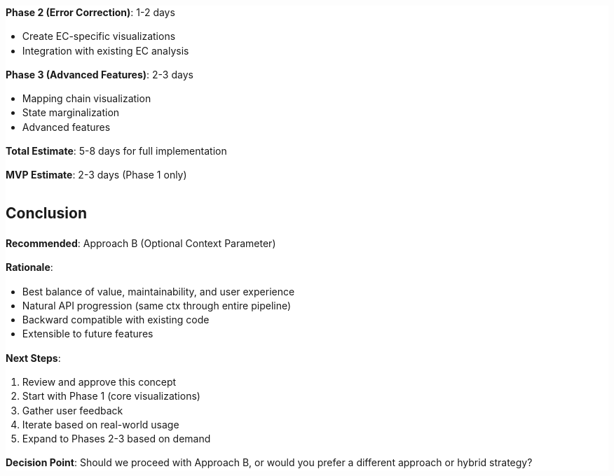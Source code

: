 **Phase 2 (Error Correction)**: 1-2 days
- Create EC-specific visualizations
- Integration with existing EC analysis

**Phase 3 (Advanced Features)**: 2-3 days
- Mapping chain visualization
- State marginalization
- Advanced features

**Total Estimate**: 5-8 days for full implementation

**MVP Estimate**: 2-3 days (Phase 1 only)

## Conclusion

**Recommended**: Approach B (Optional Context Parameter)

**Rationale**:
- Best balance of value, maintainability, and user experience
- Natural API progression (same ctx through entire pipeline)
- Backward compatible with existing code
- Extensible to future features

**Next Steps**:
1. Review and approve this concept
2. Start with Phase 1 (core visualizations)
3. Gather user feedback
4. Iterate based on real-world usage
5. Expand to Phases 2-3 based on demand

**Decision Point**: Should we proceed with Approach B, or would you prefer a different approach or hybrid strategy?
